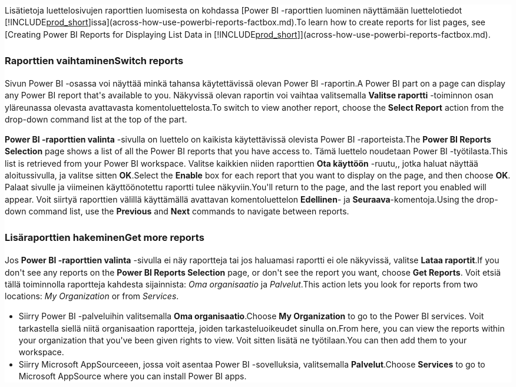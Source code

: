 <span data-ttu-id="5b4ed-157">Lisätietoja luettelosivujen raporttien luomisesta on kohdassa [Power BI -raporttien luominen näyttämään luettelotiedot [!INCLUDE[prod_short](includes/prod_short.md)]issa](across-how-use-powerbi-reports-factbox.md).</span><span class="sxs-lookup"><span data-stu-id="5b4ed-157">To learn how to create reports for list pages, see [Creating Power BI Reports for Displaying List Data in [!INCLUDE[prod_short](includes/prod_short.md)]](across-how-use-powerbi-reports-factbox.md).</span></span>

### <a name="switch-reports"></a><span data-ttu-id="5b4ed-158">Raporttien vaihtaminen</span><span class="sxs-lookup"><span data-stu-id="5b4ed-158">Switch reports</span></span>

<span data-ttu-id="5b4ed-159">Sivun Power BI -osassa voi näyttää minkä tahansa käytettävissä olevan Power BI -raportin.</span><span class="sxs-lookup"><span data-stu-id="5b4ed-159">A Power BI part on a page can display any Power BI report that's available to you.</span></span> <span data-ttu-id="5b4ed-160">Näkyvissä olevan raportin voi vaihtaa valitsemalla **Valitse raportti** -toiminnon osan yläreunassa olevasta avattavasta komentoluettelosta.</span><span class="sxs-lookup"><span data-stu-id="5b4ed-160">To switch to view another report, choose the **Select Report** action from the drop-down command list at the top of the part.</span></span>  

<span data-ttu-id="5b4ed-161">**Power BI -raporttien valinta** -sivulla on luettelo on kaikista käytettävissä olevista Power BI -raporteista.</span><span class="sxs-lookup"><span data-stu-id="5b4ed-161">The **Power BI Reports Selection** page shows a list of all the Power BI reports that you have access to.</span></span> <span data-ttu-id="5b4ed-162">Tämä luettelo noudetaan Power BI -työtilasta.</span><span class="sxs-lookup"><span data-stu-id="5b4ed-162">This list is retrieved from your Power BI workspace.</span></span> <span data-ttu-id="5b4ed-163">Valitse kaikkien niiden raporttien **Ota käyttöön** -ruutu,, jotka haluat näyttää aloitussivulla, ja valitse sitten **OK**.</span><span class="sxs-lookup"><span data-stu-id="5b4ed-163">Select the **Enable** box for each report that you want to display on the page, and then choose **OK**.</span></span> <span data-ttu-id="5b4ed-164">Palaat sivulle ja viimeinen käyttöönotettu raportti tulee näkyviin.</span><span class="sxs-lookup"><span data-stu-id="5b4ed-164">You'll return to the page, and the last report you enabled will appear.</span></span> <span data-ttu-id="5b4ed-165">Voit siirtyä raporttien välillä käyttämällä avattavan komentoluettelon **Edellinen**- ja **Seuraava**-komentoja.</span><span class="sxs-lookup"><span data-stu-id="5b4ed-165">Using the drop-down command list, use the **Previous** and **Next** commands to navigate between reports.</span></span>  

### <a name="get-more-reports"></a><span data-ttu-id="5b4ed-166">Lisäraporttien hakeminen</span><span class="sxs-lookup"><span data-stu-id="5b4ed-166">Get more reports</span></span>

<span data-ttu-id="5b4ed-167">Jos **Power BI -raporttien valinta** -sivulla ei näy raportteja tai jos haluamasi raportti ei ole näkyvissä, valitse **Lataa raportit**.</span><span class="sxs-lookup"><span data-stu-id="5b4ed-167">If you don't see any reports on the **Power BI Reports Selection** page, or don't see the report you want, choose **Get Reports**.</span></span> <span data-ttu-id="5b4ed-168">Voit etsiä tällä toiminnolla raportteja kahdesta sijainnista: *Oma organisaatio* ja *Palvelut*.</span><span class="sxs-lookup"><span data-stu-id="5b4ed-168">This action lets you look for reports from two locations: *My Organization* or from *Services*.</span></span>

- <span data-ttu-id="5b4ed-169">Siirry Power BI -palveluihin valitsemalla **Oma organisaatio**.</span><span class="sxs-lookup"><span data-stu-id="5b4ed-169">Choose **My Organization** to go to the Power BI services.</span></span> <span data-ttu-id="5b4ed-170">Voit tarkastella siellä niitä organisaation raportteja, joiden tarkasteluoikeudet sinulla on.</span><span class="sxs-lookup"><span data-stu-id="5b4ed-170">From here, you can view the reports within your organization that you've been given rights to view.</span></span> <span data-ttu-id="5b4ed-171">Voit sitten lisätä ne työtilaan.</span><span class="sxs-lookup"><span data-stu-id="5b4ed-171">You can then add them to your workspace.</span></span>
- <span data-ttu-id="5b4ed-172">Siirry Microsoft AppSourceeen, jossa voit asentaa Power BI -sovelluksia, valitsemalla **Palvelut**.</span><span class="sxs-lookup"><span data-stu-id="5b4ed-172">Choose **Services** to go to Microsoft AppSource where you can install Power BI apps.</span></span>  
